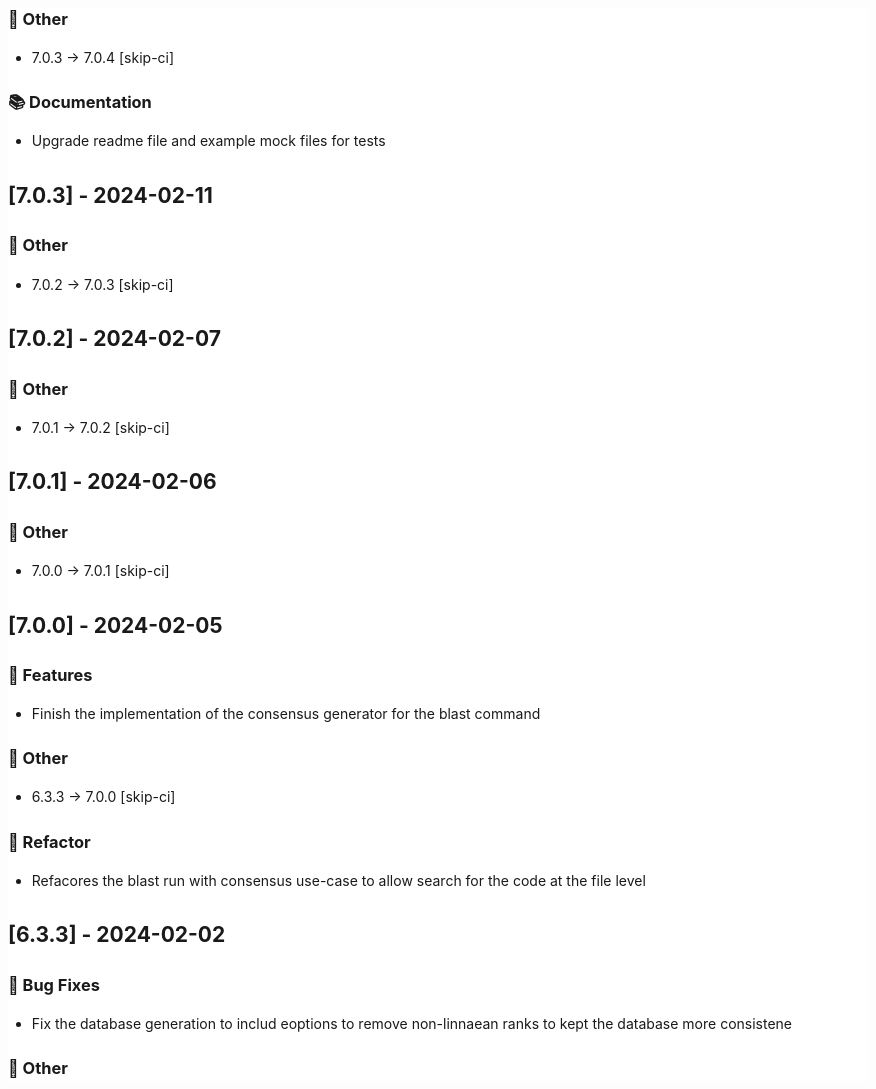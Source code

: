 ### 💼 Other

- 7.0.3 → 7.0.4 [skip-ci]

### 📚 Documentation

- Upgrade readme file and example mock files for tests

## [7.0.3] - 2024-02-11

### 💼 Other

- 7.0.2 → 7.0.3 [skip-ci]

## [7.0.2] - 2024-02-07

### 💼 Other

- 7.0.1 → 7.0.2 [skip-ci]

## [7.0.1] - 2024-02-06

### 💼 Other

- 7.0.0 → 7.0.1 [skip-ci]

## [7.0.0] - 2024-02-05

### 🚀 Features

- Finish the implementation of the consensus generator for the blast command

### 💼 Other

- 6.3.3 → 7.0.0 [skip-ci]

### 🚜 Refactor

- Refacores the blast run with consensus use-case to allow search for the code at the file level

## [6.3.3] - 2024-02-02

### 🐛 Bug Fixes

- Fix the database generation to includ eoptions to remove non-linnaean ranks to kept the database more consistene

### 💼 Other
